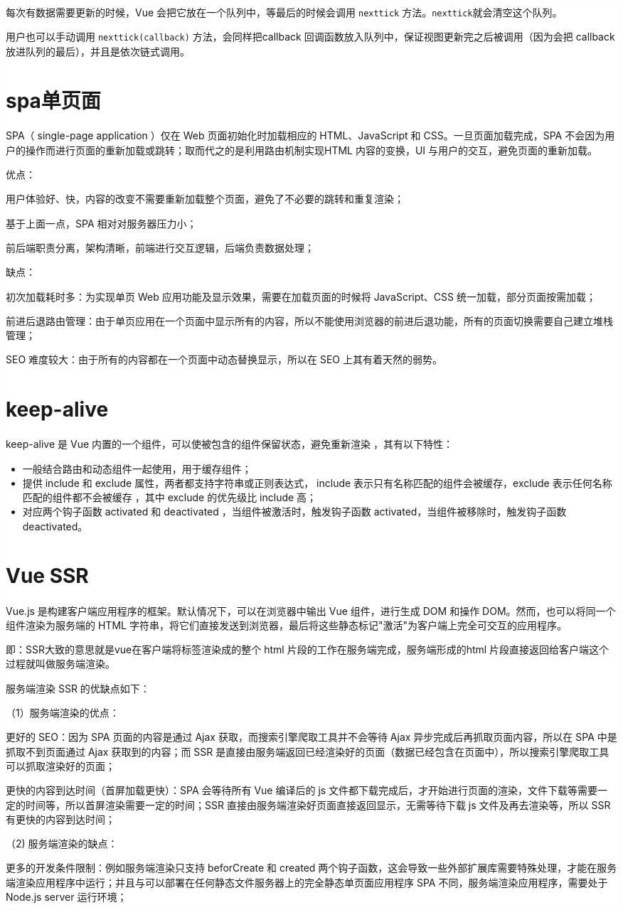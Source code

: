 每次有数据需要更新的时候，Vue 会把它放在一个队列中，等最后的时候会调用 `nexttick` 方法。`nexttick`就会清空这个队列。

用户也可以手动调用 `nexttick(callback)` 方法，会同样把callback 回调函数放入队列中，保证视图更新完之后被调用（因为会把 callback 放进队列的最后），并且是依次链式调用。

# spa单页面

SPA（ single-page application ）仅在 Web 页面初始化时加载相应的 HTML、JavaScript 和 CSS。一旦页面加载完成，SPA 不会因为用户的操作而进行页面的重新加载或跳转；取而代之的是利用路由机制实现HTML 内容的变换，UI 与用户的交互，避免页面的重新加载。

优点：

用户体验好、快，内容的改变不需要重新加载整个页面，避免了不必要的跳转和重复渲染；

基于上面一点，SPA 相对对服务器压力小；

前后端职责分离，架构清晰，前端进行交互逻辑，后端负责数据处理；

缺点：

初次加载耗时多：为实现单页 Web 应用功能及显示效果，需要在加载页面的时候将 JavaScript、CSS 统一加载，部分页面按需加载；

前进后退路由管理：由于单页应用在一个页面中显示所有的内容，所以不能使用浏览器的前进后退功能，所有的页面切换需要自己建立堆栈管理；

SEO 难度较大：由于所有的内容都在一个页面中动态替换显示，所以在 SEO 上其有着天然的弱势。

# keep-alive

keep-alive 是 Vue 内置的一个组件，可以使被包含的组件保留状态，避免重新渲染 ，其有以下特性：

- 一般结合路由和动态组件一起使用，用于缓存组件；
- 提供 include 和 exclude 属性，两者都支持字符串或正则表达式， include 表示只有名称匹配的组件会被缓存，exclude 表示任何名称匹配的组件都不会被缓存 ，其中 exclude 的优先级比 include 高；
- 对应两个钩子函数 activated 和 deactivated ，当组件被激活时，触发钩子函数 activated，当组件被移除时，触发钩子函数 deactivated。

# Vue SSR

Vue.js 是构建客户端应用程序的框架。默认情况下，可以在浏览器中输出 Vue 组件，进行生成 DOM 和操作 DOM。然而，也可以将同一个组件渲染为服务端的 HTML 字符串，将它们直接发送到浏览器，最后将这些静态标记"激活"为客户端上完全可交互的应用程序。

即：SSR大致的意思就是vue在客户端将标签渲染成的整个 html 片段的工作在服务端完成，服务端形成的html 片段直接返回给客户端这个过程就叫做服务端渲染。

服务端渲染 SSR 的优缺点如下：

（1）服务端渲染的优点：

更好的 SEO：因为 SPA 页面的内容是通过 Ajax 获取，而搜索引擎爬取工具并不会等待 Ajax 异步完成后再抓取页面内容，所以在 SPA 中是抓取不到页面通过 Ajax 获取到的内容；而 SSR 是直接由服务端返回已经渲染好的页面（数据已经包含在页面中），所以搜索引擎爬取工具可以抓取渲染好的页面；

更快的内容到达时间（首屏加载更快）：SPA 会等待所有 Vue 编译后的 js 文件都下载完成后，才开始进行页面的渲染，文件下载等需要一定的时间等，所以首屏渲染需要一定的时间；SSR 直接由服务端渲染好页面直接返回显示，无需等待下载 js 文件及再去渲染等，所以 SSR 有更快的内容到达时间；

（2) 服务端渲染的缺点：

更多的开发条件限制：例如服务端渲染只支持 beforCreate 和 created 两个钩子函数，这会导致一些外部扩展库需要特殊处理，才能在服务端渲染应用程序中运行；并且与可以部署在任何静态文件服务器上的完全静态单页面应用程序 SPA 不同，服务端渲染应用程序，需要处于 Node.js server 运行环境；
